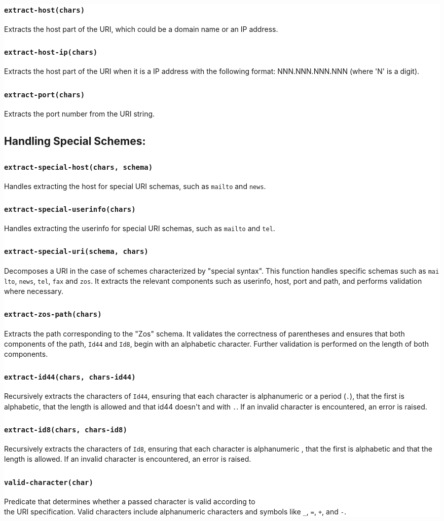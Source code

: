 ### `extract-host(chars)`
Extracts the host part of the URI, which could be a domain name or an
IP address.

### `extract-host-ip(chars)`
Extracts the host part of the URI when it is a IP address with the following
format: NNN.NNN.NNN.NNN (where 'N' is a digit).

### `extract-port(chars)`
Extracts the port number from the URI string.

## Handling Special Schemes:

### `extract-special-host(chars, schema)`
Handles extracting the host for special URI schemas, such as `mailto`
and `news`.

### `extract-special-userinfo(chars)`
Handles extracting the userinfo for special URI schemas, such as `mailto`
and `tel`.

### `extract-special-uri(schema, chars)`
Decomposes a URI in the case of schemes characterized by "special syntax".
This function handles specific schemas such as `mailto`, `news`, `tel`, `fax`
and `zos`. It extracts the relevant components such as userinfo, host, port
and path, and performs validation where necessary.

### `extract-zos-path(chars)`
Extracts the path corresponding to the "Zos" schema. It validates the
correctness of parentheses and ensures that both components of the path,
`Id44` and `Id8`, begin with an alphabetic character. Further validation is
performed on the length of both components.

### `extract-id44(chars, chars-id44)`
Recursively extracts the characters of `Id44`, ensuring that each character
is alphanumeric or a period (`.`), that the first is alphabetic, that the
length is allowed and that id44 doesn't and with `.`. If an invalid character
is encountered, an error is raised.

### `extract-id8(chars, chars-id8)`
Recursively extracts the characters of `Id8`, ensuring that each character
is alphanumeric , that the first is alphabetic and that the length is allowed.
If an invalid character is encountered, an error is raised.

### `valid-character(char)`
Predicate that determines whether a passed character is valid according to  
the URI specification. Valid characters include alphanumeric characters and
symbols like `_`, `=`, `+`, and `-`.
